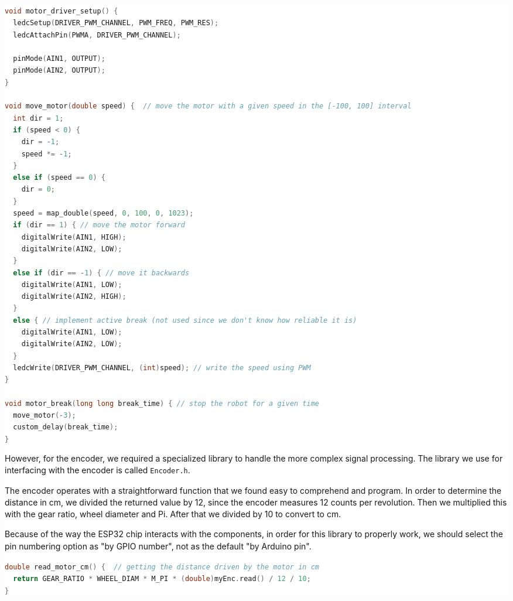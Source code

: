 ```ino
void motor_driver_setup() {
  ledcSetup(DRIVER_PWM_CHANNEL, PWM_FREQ, PWM_RES);
  ledcAttachPin(PWMA, DRIVER_PWM_CHANNEL);

  pinMode(AIN1, OUTPUT);
  pinMode(AIN2, OUTPUT);
}

void move_motor(double speed) {  // move the motor with a given speed in the [-100, 100] interval
  int dir = 1;
  if (speed < 0) {
    dir = -1;
    speed *= -1;
  }
  else if (speed == 0) {
    dir = 0;
  }
  speed = map_double(speed, 0, 100, 0, 1023);
  if (dir == 1) { // move the motor forward
    digitalWrite(AIN1, HIGH);
    digitalWrite(AIN2, LOW);
  }
  else if (dir == -1) { // move it backwards
    digitalWrite(AIN1, LOW);
    digitalWrite(AIN2, HIGH);
  }
  else { // implement active break (not used since we don't know how reliable it is)
    digitalWrite(AIN1, LOW);
    digitalWrite(AIN2, LOW);
  }
  ledcWrite(DRIVER_PWM_CHANNEL, (int)speed); // write the speed using PWM
}

void motor_break(long long break_time) { // stop the robot for a given time
  move_motor(-3);
  custom_delay(break_time);
}
```

However, for the encoder, we required a specialized library to handle the more complex signal processing. The library we use for interfacing with the encoder is called ```Encoder.h```.

The encoder operates with a straightforward function that we found easy to comprehend and program. In order to determine the distance in cm, we divided the returned value by 12, since the encoder measures 12 counts per revolution. Then we multiplied this with the gear ratio, wheel diameter and Pi. After that we divided by 10 to convert to cm.

Because of the way the ESP32 chip interacts with the components, in order for this library to properly work, we should select the pin numbering option as "by GPIO number", not as the default "by Arduino pin".

```ino
double read_motor_cm() {  // getting the distance driven by the motor in cm
  return GEAR_RATIO * WHEEL_DIAM * M_PI * (double)myEnc.read() / 12 / 10;
}
```
